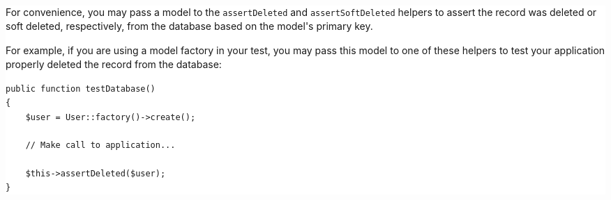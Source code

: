 For convenience, you may pass a model to the `assertDeleted` and `assertSoftDeleted` helpers to assert the record was deleted or soft deleted, respectively, from the database based on the model's primary key.

For example, if you are using a model factory in your test, you may pass this model to one of these helpers to test your application properly deleted the record from the database:

    public function testDatabase()
    {
        $user = User::factory()->create();

        // Make call to application...

        $this->assertDeleted($user);
    }
